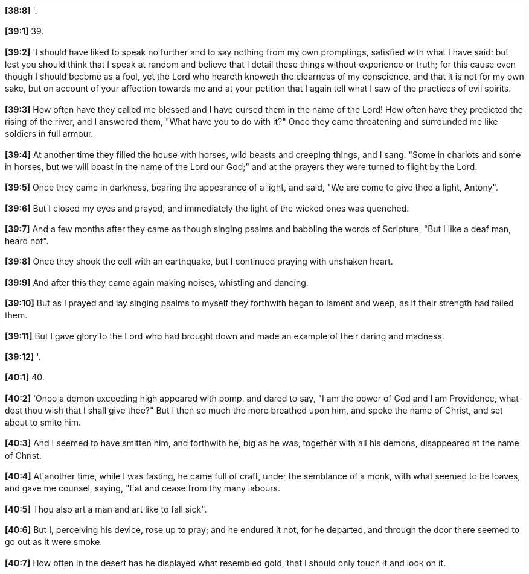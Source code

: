 **[38:8]** '.

**[39:1]** 39.

**[39:2]** 'I should have liked to speak no further and to say nothing from my own promptings, satisfied with what I have said: but lest you should think that I speak at random and believe that I detail these things without experience or truth; for this cause even though I should become as a fool, yet the Lord who heareth knoweth the clearness of my conscience, and that it is not for my own sake, but on account of your affection towards me and at your petition that I again tell what I saw of the practices of evil spirits.

**[39:3]** How often have they called me blessed and I have cursed them in the name of the Lord! How often have they predicted the rising of the river, and I answered them, "What have you to do with it?" Once they came threatening and surrounded me like soldiers in full armour.

**[39:4]** At another time they filled the house with horses, wild beasts and creeping things, and I sang: "Some in chariots and some in horses, but we will boast in the name of the Lord our God;" and at the prayers they were turned to flight by the Lord.

**[39:5]** Once they came in darkness, bearing the appearance of a light, and said, "We are come to give thee a light, Antony".

**[39:6]** But I closed my eyes and prayed, and immediately the light of the wicked ones was quenched.

**[39:7]** And a few months after they came as though singing psalms and babbling the words of Scripture, "But I like a deaf man, heard not".

**[39:8]** Once they shook the cell with an earthquake, but I continued praying with unshaken heart.

**[39:9]** And after this they came again making noises, whistling and dancing.

**[39:10]** But as I prayed and lay singing psalms to myself they forthwith began to lament and weep, as if their strength had failed them.

**[39:11]** But I gave glory to the Lord who had brought down and made an example of their daring and madness.

**[39:12]** '.

**[40:1]** 40.

**[40:2]** 'Once a demon exceeding high appeared with pomp, and dared to say, "I am the power of God and I am Providence, what dost thou wish that I shall give thee?" But I then so much the more breathed upon him, and spoke the name of Christ, and set about to smite him.

**[40:3]** And I seemed to have smitten him, and forthwith he, big as he was, together with all his demons, disappeared at the name of Christ.

**[40:4]** At another time, while I was fasting, he came full of craft, under the semblance of a monk, with what seemed to be loaves, and gave me counsel, saying, "Eat and cease from thy many labours.

**[40:5]** Thou also art a man and art like to fall sick".

**[40:6]** But I, perceiving his device, rose up to pray; and he endured it not, for he departed, and through the door there seemed to go out as it were smoke.

**[40:7]** How often in the desert has he displayed what resembled gold, that I should only touch it and look on it.
